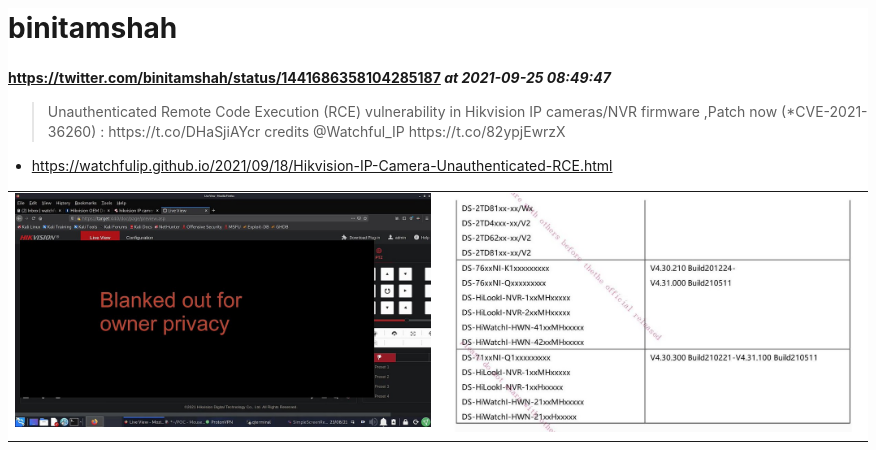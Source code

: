
# binitamshah
**https://twitter.com/binitamshah/status/1441686358104285187 _at 2021-09-25 08:49:47_**
<blockquote>
Unauthenticated Remote Code Execution (RCE) vulnerability in Hikvision IP cameras/NVR firmware   ,Patch now (*CVE-2021-36260) : https://t.co/DHaSjiAYcr  credits @Watchful_IP https://t.co/82ypjEwrzX
</blockquote>

* https://watchfulip.github.io/2021/09/18/Hikvision-IP-Camera-Unauthenticated-RCE.html

<table><tr>
<td><img src="pictures/http+++pbs.twimg.com+media+FAHldUJUUAcFe_P.jpg" alt="http://pbs.twimg.com/media/FAHldUJUUAcFe_P.jpg"></td>
<td><img src="pictures/http+++pbs.twimg.com+media+FAHl8B4UUAYci41.jpg" alt="http://pbs.twimg.com/media/FAHl8B4UUAYci41.jpg"></td>